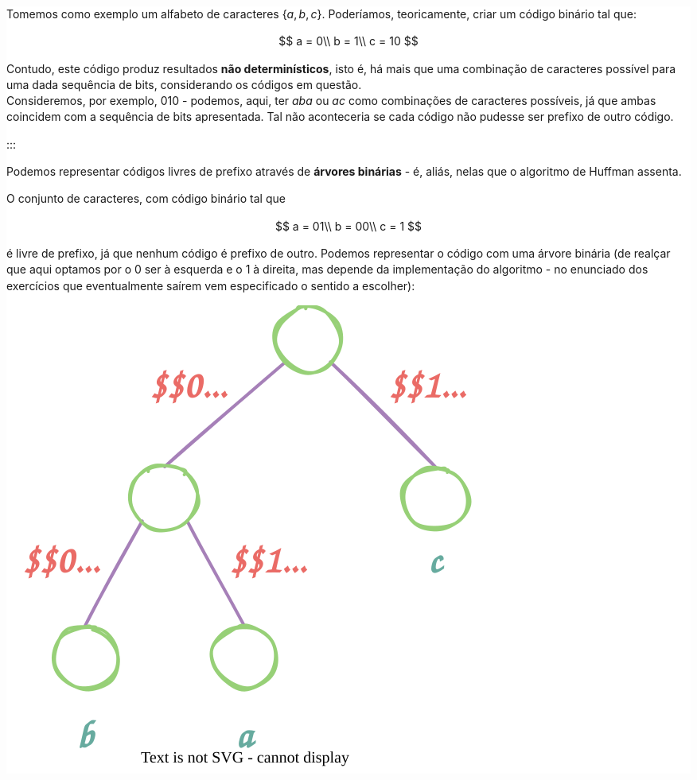 Tomemos como exemplo um alfabeto de caracteres $\{a, b, c\}$. Poderíamos, teoricamente,
criar um código binário tal que:

$$
a = 0\\
b = 1\\
c = 10
$$

Contudo, este código produz resultados **não determinísticos**, isto é, há mais
que uma combinação de caracteres possível para uma dada sequência de bits, considerando os códigos em questão.  
Consideremos, por exemplo, $010$ - podemos, aqui, ter $aba$ ou $ac$ como combinações
de caracteres possíveis, já que ambas coincidem com a sequência de bits apresentada.
Tal não aconteceria se cada código não pudesse ser prefixo de outro código.

:::

Podemos representar códigos livres de prefixo através de **árvores binárias** - é,
aliás, nelas que o algoritmo de Huffman assenta.

O conjunto de caracteres, com código binário tal que

$$
a = 01\\
b = 00\\
c = 1
$$

é livre de prefixo, já que nenhum código é prefixo de outro. Podemos representar o
código com uma árvore binária (de realçar que aqui optamos por o 0 ser à esquerda e
o 1 à direita, mas depende da implementação do algoritmo - no enunciado dos exercícios
que eventualmente saírem vem especificado o sentido a escolher):

![Árvore binária - código de Huffman](./assets/0003-arvore-huffman.svg#dark=2)
